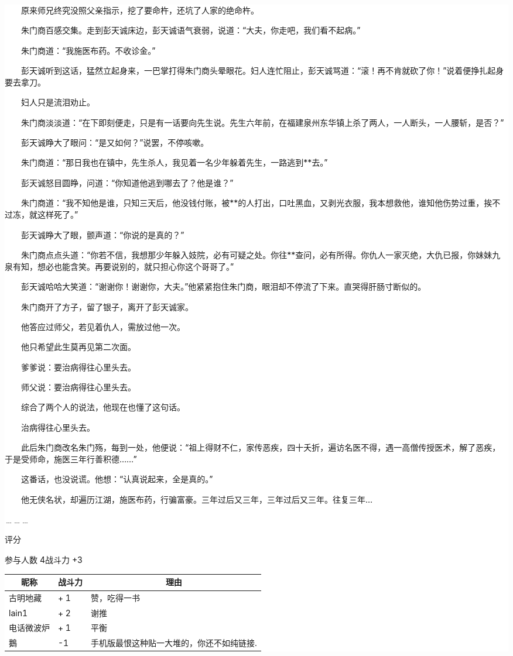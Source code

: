 　　原来师兄终究没照父亲指示，挖了要命杵，还坑了人家的绝命杵。

　　朱门商百感交集。走到彭天诚床边，彭天诚语气衰弱，说道：“大夫，你走吧，我们看不起病。”

　　朱门商道：“我施医布药。不收诊金。”

　　彭天诚听到这话，猛然立起身来，一巴掌打得朱门商头晕眼花。妇人连忙阻止，彭天诚骂道：“滚！再不肯就砍了你！”说着便挣扎起身要去拿刀。

　　妇人只是流泪劝止。

　　朱门商淡淡道：“在下即刻便走，只是有一话要向先生说。先生六年前，在福建泉州东华镇上杀了两人，一人断头，一人腰斩，是否？”

　　彭天诚睁大了眼问：“是又如何？”说罢，不停咳嗽。

　　朱门商道：“那日我也在镇中，先生杀人，我见着一名少年躲着先生，一路逃到**去。”

　　彭天诚怒目圆睁，问道：“你知道他逃到哪去了？他是谁？”

　　朱门商道：“我不知他是谁，只知三天后，他没钱付账，被**的人打出，口吐黑血，又剥光衣服，我本想救他，谁知他伤势过重，挨不过冻，就这样死了。”

　　彭天诚睁大了眼，颤声道：“你说的是真的？”

　　朱门商点点头道：“你若不信，我想那少年躲入妓院，必有可疑之处。你往**查问，必有所得。你仇人一家灭绝，大仇已报，你妹妹九泉有知，想必也能含笑。再要说别的，就只担心你这个哥哥了。”

　　彭天诚哈哈大笑道：“谢谢你！谢谢你，大夫。”他紧紧抱住朱门商，眼泪却不停流了下来。直哭得肝肠寸断似的。

　　朱门商开了方子，留了银子，离开了彭天诚家。

　　他答应过师父，若见着仇人，需放过他一次。

　　他只希望此生莫再见第二次面。

　　爹爹说：要治病得往心里头去。

　　师父说：要治病得往心里头去。

　　综合了两个人的说法，他现在也懂了这句话。

　　治病得往心里头去。

　　此后朱门商改名朱门殇，每到一处，他便说：“祖上得财不仁，家传恶疾，四十夭折，遍访名医不得，遇一高僧传授医术，解了恶疾，于是受师命，施医三年行善积德……”

　　这番话，也没说谎。他想：“认真说起来，全是真的。”

　　他无侠名状，却遍历江湖，施医布药，行骗富豪。三年过后又三年，三年过后又三年。往复三年…</blockquote>



﹍﹍﹍

评分





 参与人数 4战斗力 +3

|昵称|战斗力|理由|
|----|---|---|
| 古明地藏| + 1|赞，吃得一书|
| lain1| + 2|谢推|
| 电话微波炉| + 1|平衡|
| 鵝|-1|手机版最恨这种贴一大堆的，你还不如纯链接.|
